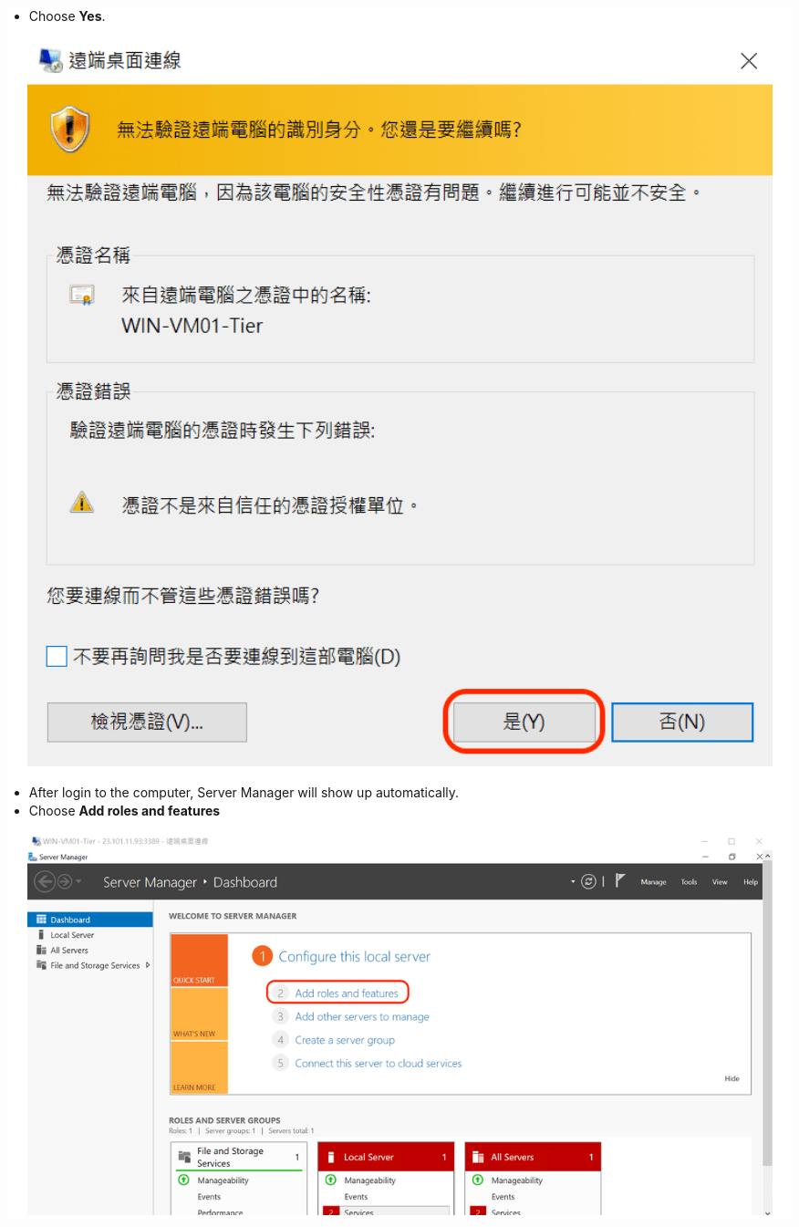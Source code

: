 
- Choose **Yes**.
<center><img src="Images/087.png" alt="087:按下create" width="95%"></center>

- After login to the computer, Server Manager will show up automatically.
- Choose **Add roles and features**
<center><img src="Images/088.png" alt="088:按下create" width="95%"></center>